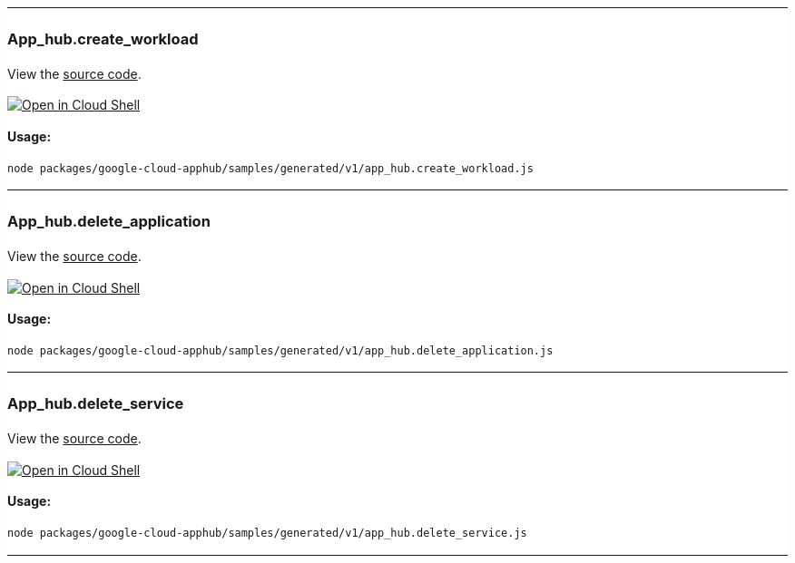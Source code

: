 -----




### App_hub.create_workload

View the [source code](https://github.com/googleapis/google-cloud-node/blob/master/packages/google-cloud-apphub/samples/generated/v1/app_hub.create_workload.js).

[![Open in Cloud Shell][shell_img]](https://console.cloud.google.com/cloudshell/open?git_repo=https://github.com/googleapis/google-cloud-node&page=editor&open_in_editor=packages/google-cloud-apphub/samples/generated/v1/app_hub.create_workload.js,samples/README.md)

__Usage:__


`node packages/google-cloud-apphub/samples/generated/v1/app_hub.create_workload.js`


-----




### App_hub.delete_application

View the [source code](https://github.com/googleapis/google-cloud-node/blob/master/packages/google-cloud-apphub/samples/generated/v1/app_hub.delete_application.js).

[![Open in Cloud Shell][shell_img]](https://console.cloud.google.com/cloudshell/open?git_repo=https://github.com/googleapis/google-cloud-node&page=editor&open_in_editor=packages/google-cloud-apphub/samples/generated/v1/app_hub.delete_application.js,samples/README.md)

__Usage:__


`node packages/google-cloud-apphub/samples/generated/v1/app_hub.delete_application.js`


-----




### App_hub.delete_service

View the [source code](https://github.com/googleapis/google-cloud-node/blob/master/packages/google-cloud-apphub/samples/generated/v1/app_hub.delete_service.js).

[![Open in Cloud Shell][shell_img]](https://console.cloud.google.com/cloudshell/open?git_repo=https://github.com/googleapis/google-cloud-node&page=editor&open_in_editor=packages/google-cloud-apphub/samples/generated/v1/app_hub.delete_service.js,samples/README.md)

__Usage:__


`node packages/google-cloud-apphub/samples/generated/v1/app_hub.delete_service.js`


-----




[//]: # "This README.md file is auto-generated, all changes to this file will be lost."
[//]: # "To regenerate it, use `python -m synthtool`."
[shell_img]: https://gstatic.com/cloudssh/images/open-btn.png
[shell_link]: https://console.cloud.google.com/cloudshell/open?git_repo=https://github.com/googleapis/google-cloud-node&page=editor&open_in_editor=samples/README.md
[product-docs]: https://cloud.google.com/app-hub/docs/overview